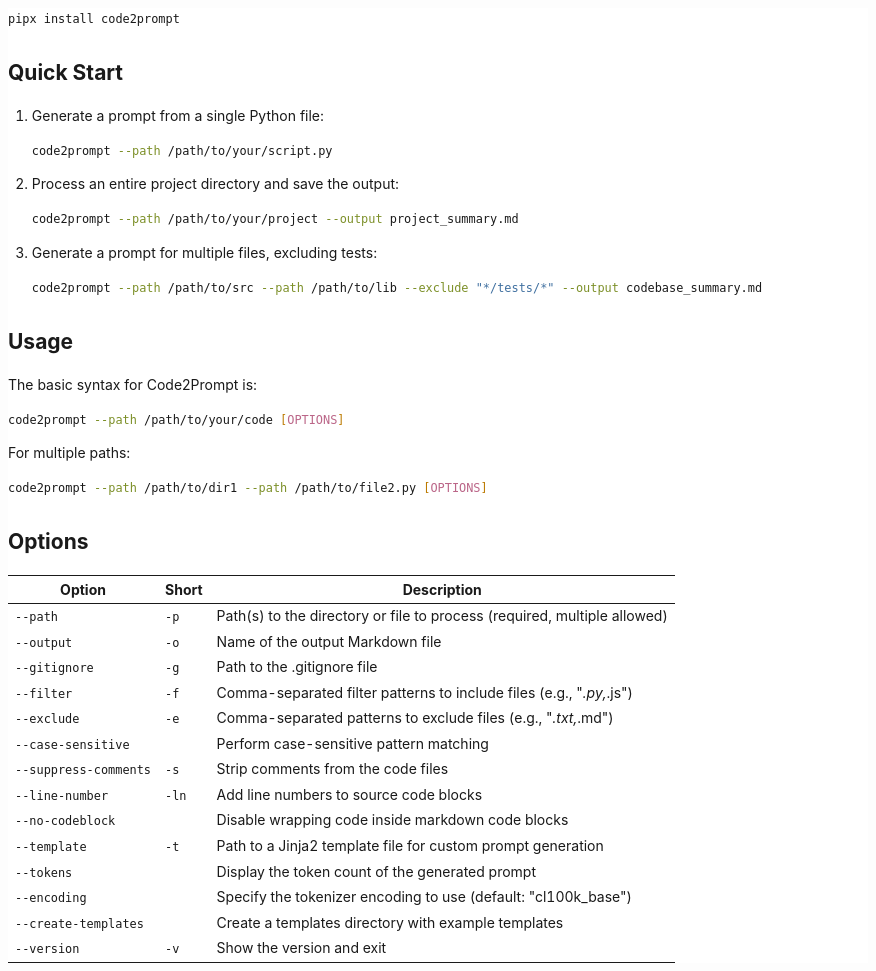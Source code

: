 ```bash
pipx install code2prompt
```

## Quick Start

1. Generate a prompt from a single Python file:
   ```bash
   code2prompt --path /path/to/your/script.py
   ```

2. Process an entire project directory and save the output:
   ```bash
   code2prompt --path /path/to/your/project --output project_summary.md
   ```

3. Generate a prompt for multiple files, excluding tests:
   ```bash
   code2prompt --path /path/to/src --path /path/to/lib --exclude "*/tests/*" --output codebase_summary.md
   ```

## Usage

The basic syntax for Code2Prompt is:

```bash
code2prompt --path /path/to/your/code [OPTIONS]
```

For multiple paths:

```bash
code2prompt --path /path/to/dir1 --path /path/to/file2.py [OPTIONS]
```

## Options

| Option | Short | Description |
|--------|-------|-------------|
| `--path` | `-p` | Path(s) to the directory or file to process (required, multiple allowed) |
| `--output` | `-o` | Name of the output Markdown file |
| `--gitignore` | `-g` | Path to the .gitignore file |
| `--filter` | `-f` | Comma-separated filter patterns to include files (e.g., "*.py,*.js") |
| `--exclude` | `-e` | Comma-separated patterns to exclude files (e.g., "*.txt,*.md") |
| `--case-sensitive` | | Perform case-sensitive pattern matching |
| `--suppress-comments` | `-s` | Strip comments from the code files |
| `--line-number` | `-ln` | Add line numbers to source code blocks |
| `--no-codeblock` | | Disable wrapping code inside markdown code blocks |
| `--template` | `-t` | Path to a Jinja2 template file for custom prompt generation |
| `--tokens` | | Display the token count of the generated prompt |
| `--encoding` | | Specify the tokenizer encoding to use (default: "cl100k_base") |
| `--create-templates` | | Create a templates directory with example templates |
| `--version` | `-v` | Show the version and exit |
